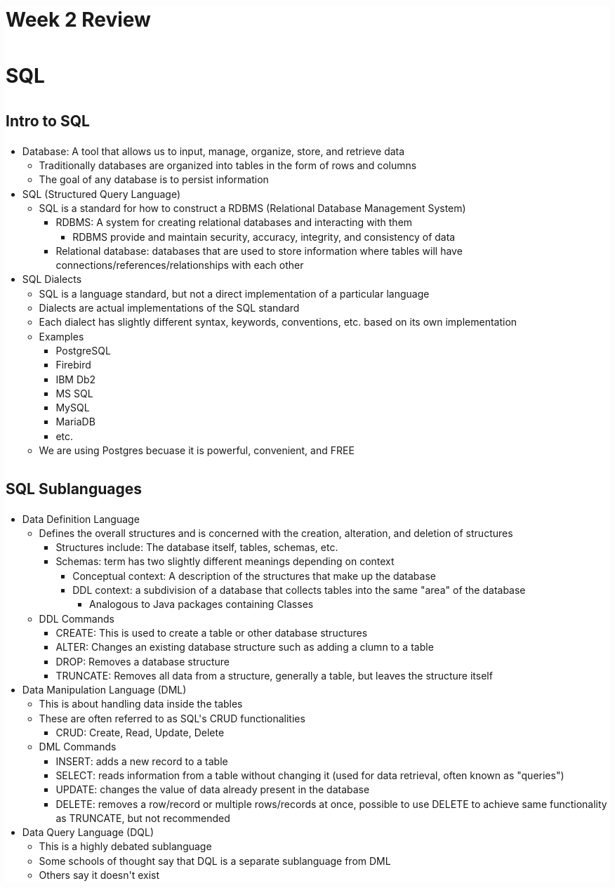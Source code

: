 # Week 2 Review

# SQL

## Intro to SQL
- Database: A tool that allows us to input, manage, organize, store, and retrieve data
    - Traditionally databases are organized into tables in the form of rows and columns
    - The goal of any database is to persist information
- SQL (Structured Query Language)
    - SQL is a standard for how to construct a RDBMS (Relational Database Management System)
        - RDBMS: A system for creating relational databases and interacting with them
            - RDBMS provide and maintain security, accuracy, integrity, and consistency of data
        - Relational database: databases that are used to store information where tables will have connections/references/relationships with each other
- SQL Dialects
    - SQL is a language standard, but not a direct implementation of a particular language
    - Dialects are actual implementations of the SQL standard
    - Each dialect has slightly different syntax, keywords, conventions, etc. based on its own implementation
    - Examples
        - PostgreSQL
        - Firebird
        - IBM Db2
        - MS SQL
        - MySQL
        - MariaDB
        - etc.
    - We are using Postgres becuase it is powerful, convenient, and FREE

## SQL Sublanguages
- Data Definition Language
    - Defines the overall structures and is concerned with the creation, alteration, and deletion of structures
        - Structures include: The database itself, tables, schemas, etc.
        - Schemas: term has two slightly different meanings depending on context
            - Conceptual context: A description of the structures that make up the database
            - DDL context: a subdivision of a database that collects tables into the same "area" of the database
                - Analogous to Java packages containing Classes
    - DDL Commands
        - CREATE: This is used to create a table or other database structures
        - ALTER: Changes an existing database structure such as adding a clumn to a table
        - DROP: Removes a database structure
        - TRUNCATE: Removes all data from a structure, generally a table, but leaves the structure itself
- Data Manipulation Language (DML)
    - This is about handling data inside the tables
    - These are often referred to as SQL's CRUD functionalities
        - CRUD: Create, Read, Update, Delete
    - DML Commands
        - INSERT: adds a new record to a table
        - SELECT: reads information from a table without changing it (used for data retrieval, often known as "queries")
        - UPDATE: changes the value of data already present in the database
        - DELETE: removes a row/record or multiple rows/records at once, possible to use DELETE to achieve same functionality as TRUNCATE, but not recommended
- Data Query Language (DQL)
    - This is a highly debated sublanguage
    - Some schools of thought say that DQL is a separate sublanguage from DML
    - Others say it doesn't exist